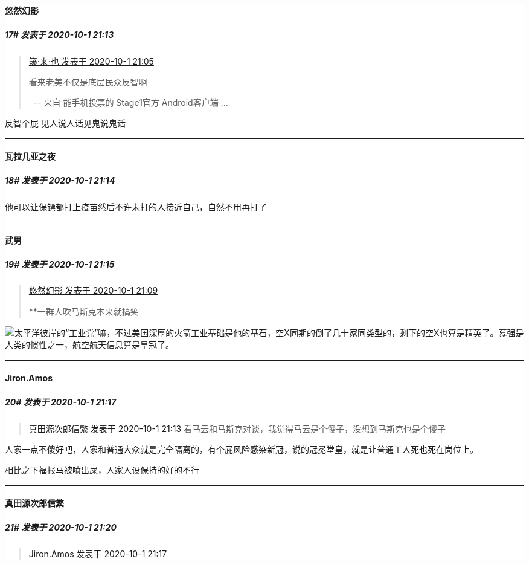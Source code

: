 ####  悠然幻影  
##### 17#       发表于 2020-10-1 21:13


<blockquote><a href="httphttps://bbs.saraba1st.com/2b/forum.php?mod=redirect&amp;goto=findpost&amp;pid=48923069&amp;ptid=1962927" target="_blank">籁·来·也 发表于 2020-10-1 21:05</a>

看来老美不仅是底层民众反智啊


  -- 来自 能手机投票的 Stage1官方 Android客户端 ...</blockquote>
反智个屁 见人说人话见鬼说鬼话


-----

####  瓦拉几亚之夜  
##### 18#       发表于 2020-10-1 21:14


他可以让保镖都打上疫苗然后不许未打的人接近自己，自然不用再打了


-----

####  武男  
##### 19#       发表于 2020-10-1 21:15


<blockquote><a href="httphttps://bbs.saraba1st.com/2b/forum.php?mod=redirect&amp;goto=findpost&amp;pid=48923105&amp;ptid=1962927" target="_blank">悠然幻影 发表于 2020-10-1 21:09</a>

**一群人吹马斯克本来就搞笑</blockquote>
<img src="https://static.saraba1st.com/image/smiley/face2017/068.png" referrerpolicy="no-referrer">太平洋彼岸的“工业党”嘛，不过美国深厚的火箭工业基础是他的基石，空X同期的倒了几十家同类型的，剩下的空X也算是精英了。慕强是人类的惯性之一，航空航天信息算是皇冠了。


-----

####  Jiron.Amos  
##### 20#       发表于 2020-10-1 21:17


<blockquote><a href="httphttps://bbs.saraba1st.com/2b/forum.php?mod=redirect&amp;goto=findpost&amp;pid=48923149&amp;ptid=1962927" target="_blank">真田源次郎信繁 发表于 2020-10-1 21:13</a>
看马云和马斯克对谈，我觉得马云是个傻子，没想到马斯克也是个傻子</blockquote>
人家一点不傻好吧，人家和普通大众就是完全隔离的，有个屁风险感染新冠，说的冠冕堂皇，就是让普通工人死也死在岗位上。

相比之下福报马被喷出屎，人家人设保持的好的不行


-----

####  真田源次郎信繁  
##### 21#       发表于 2020-10-1 21:20


<blockquote><a href="httphttps://bbs.saraba1st.com/2b/forum.php?mod=redirect&amp;goto=findpost&amp;pid=48923213&amp;ptid=1962927" target="_blank">Jiron.Amos 发表于 2020-10-1 21:17</a>
